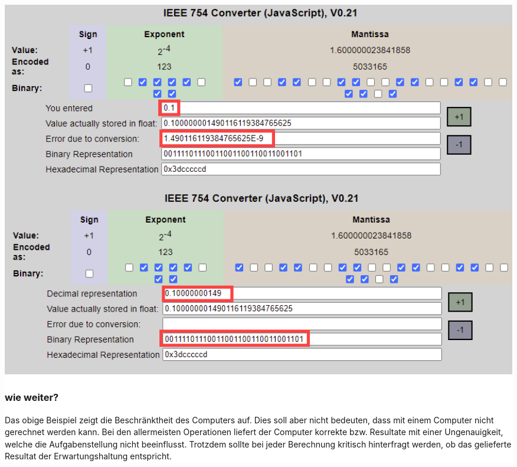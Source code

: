 <img src="img/ieee754_example.png" width="100%">

### wie weiter?
Das obige Beispiel zeigt die Beschränktheit des Computers auf. Dies soll aber nicht bedeuten, dass mit einem
Computer nicht gerechnet werden kann. Bei den allermeisten Operationen liefert der Computer korrekte bzw. 
Resultate mit einer Ungenauigkeit, welche die Aufgabenstellung nicht beeinflusst. Trotzdem sollte bei jeder 
Berechnung kritisch hinterfragt werden, ob das gelieferte Resultat der Erwartungshaltung entspricht.